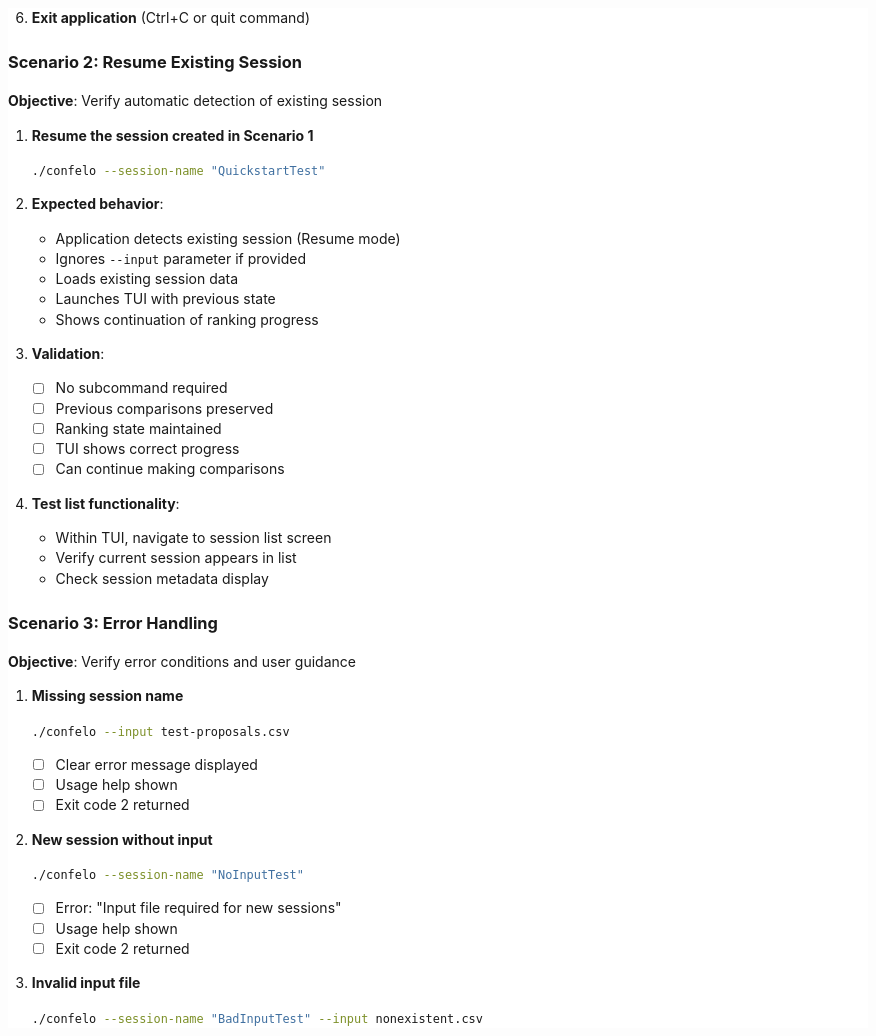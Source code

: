 6. **Exit application** (Ctrl+C or quit command)

### Scenario 2: Resume Existing Session  

**Objective**: Verify automatic detection of existing session

1. **Resume the session created in Scenario 1**

   ```bash
   ./confelo --session-name "QuickstartTest"
   ```

2. **Expected behavior**:
   - Application detects existing session (Resume mode)
   - Ignores `--input` parameter if provided
   - Loads existing session data
   - Launches TUI with previous state
   - Shows continuation of ranking progress

3. **Validation**:
   - [ ] No subcommand required
   - [ ] Previous comparisons preserved
   - [ ] Ranking state maintained
   - [ ] TUI shows correct progress
   - [ ] Can continue making comparisons

4. **Test list functionality**:
   - Within TUI, navigate to session list screen
   - Verify current session appears in list
   - Check session metadata display

### Scenario 3: Error Handling

**Objective**: Verify error conditions and user guidance

1. **Missing session name**

   ```bash
   ./confelo --input test-proposals.csv
   ```

   - [ ] Clear error message displayed
   - [ ] Usage help shown
   - [ ] Exit code 2 returned

2. **New session without input**

   ```bash
   ./confelo --session-name "NoInputTest"
   ```

   - [ ] Error: "Input file required for new sessions"
   - [ ] Usage help shown  
   - [ ] Exit code 2 returned

3. **Invalid input file**

   ```bash
   ./confelo --session-name "BadInputTest" --input nonexistent.csv
   ```
